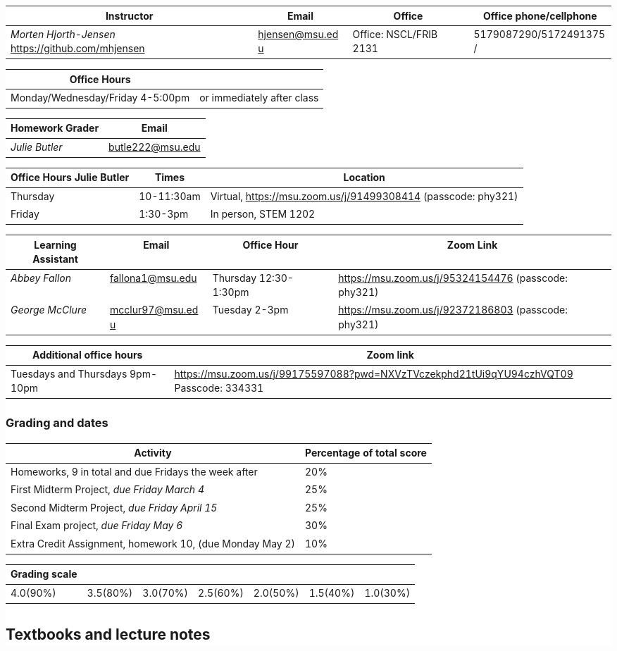 
|  Instructor  | Email | Office  | Office phone/cellphone  |
|--------------|------|-----|----| 
| _Morten Hjorth-Jensen_ https://github.com/mhjensen | hjensen@msu.edu | Office: NSCL/FRIB 2131 | 5179087290/5172491375/ |



| Office Hours|   |  
|----------|----------|
| Monday/Wednesday/Friday 4-5:00pm | or immediately after class |

| Homework Grader | Email | 
|--------------|------| 
| _Julie Butler_ | butle222@msu.edu |

| Office Hours Julie Butler | Times | Location | 
|---------------------------|-------|----------|
| Thursday | 10-11:30am | Virtual, https://msu.zoom.us/j/91499308414 (passcode: phy321) |
| Friday| 1:30-3pm | In person, STEM 1202 |

| Learning Assistant | Email | Office Hour | Zoom Link |
|--------------------|-------|-------------|-----------|
| _Abbey Fallon_ | fallona1@msu.edu | Thursday 12:30-1:30pm | https://msu.zoom.us/j/95324154476 (passcode: phy321) |
| _George McClure_ | mcclur97@msu.edu | Tuesday 2-3pm | https://msu.zoom.us/j/92372186803 (passcode: phy321) |


| Additional office hours|  Zoom link |
|---|----|
| Tuesdays and Thursdays 9pm-10pm | https://msu.zoom.us/j/99175597088?pwd=NXVzTVczekphd21tUi9qYU94czhVQT09 Passcode: 334331|



### Grading and dates

| Activity | Percentage of total score |
|------|-----|
|Homeworks, 9 in total and due Fridays the week after | 20% |
| First Midterm Project, _due Friday March  4_ | 25% |
| Second  Midterm Project, _due  Friday April 15_ | 25% |
| Final Exam project, _due Friday May 6_ |  30%  |
| Extra Credit Assignment, homework 10,  (due Monday May 2)| 10% |

| Grading scale | | | | | | | 
|-----|-----|-------|------|--------|--------|--------|
| 4.0(90%)| 3.5(80%)| 3.0(70%)| 2.5(60%)| 2.0(50%)| 1.5(40%)| 1.0(30%)|

## Textbooks and lecture notes
